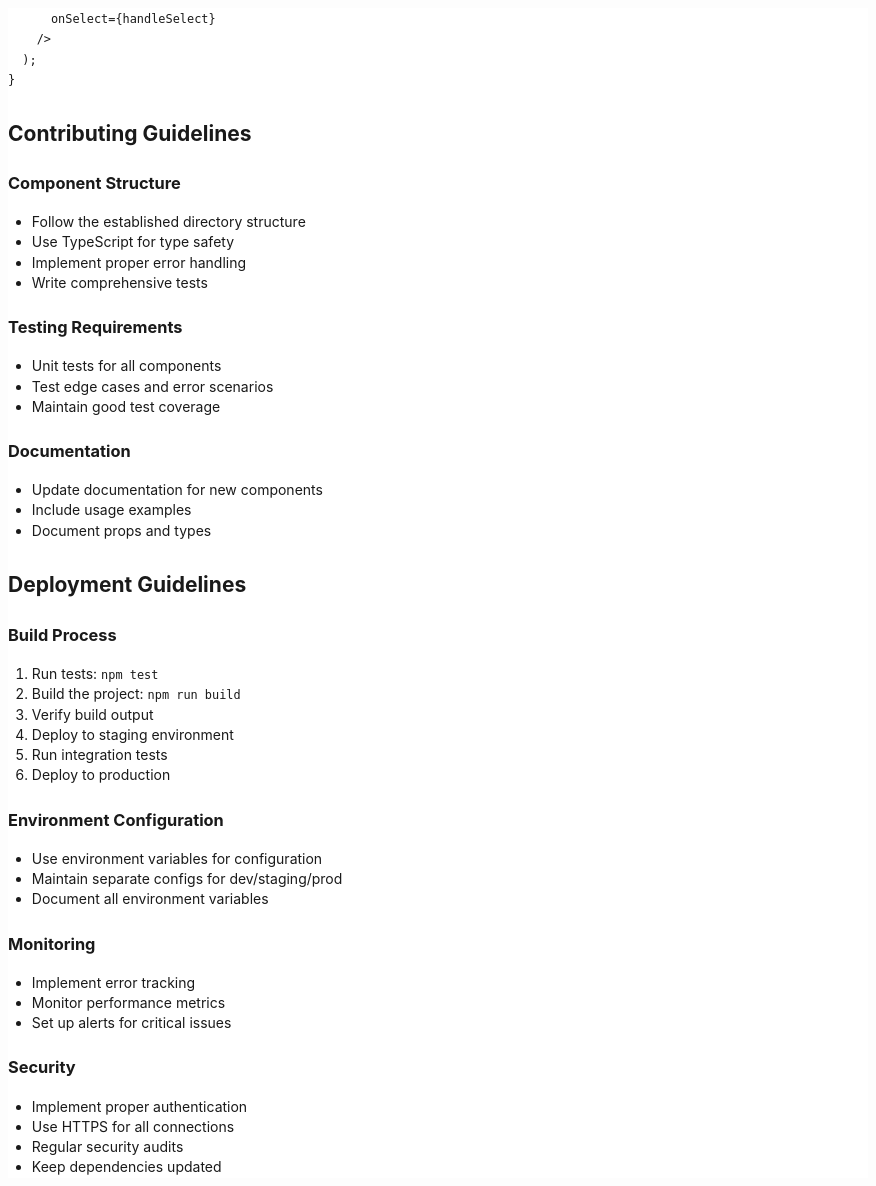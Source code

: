 ```tsx
      onSelect={handleSelect}
    />
  );
}
```

## Contributing Guidelines

### Component Structure
- Follow the established directory structure
- Use TypeScript for type safety
- Implement proper error handling
- Write comprehensive tests

### Testing Requirements
- Unit tests for all components
- Test edge cases and error scenarios
- Maintain good test coverage

### Documentation
- Update documentation for new components
- Include usage examples
- Document props and types

## Deployment Guidelines

### Build Process
1. Run tests: `npm test`
2. Build the project: `npm run build`
3. Verify build output
4. Deploy to staging environment
5. Run integration tests
6. Deploy to production

### Environment Configuration
- Use environment variables for configuration
- Maintain separate configs for dev/staging/prod
- Document all environment variables

### Monitoring
- Implement error tracking
- Monitor performance metrics
- Set up alerts for critical issues

### Security
- Implement proper authentication
- Use HTTPS for all connections
- Regular security audits
- Keep dependencies updated
